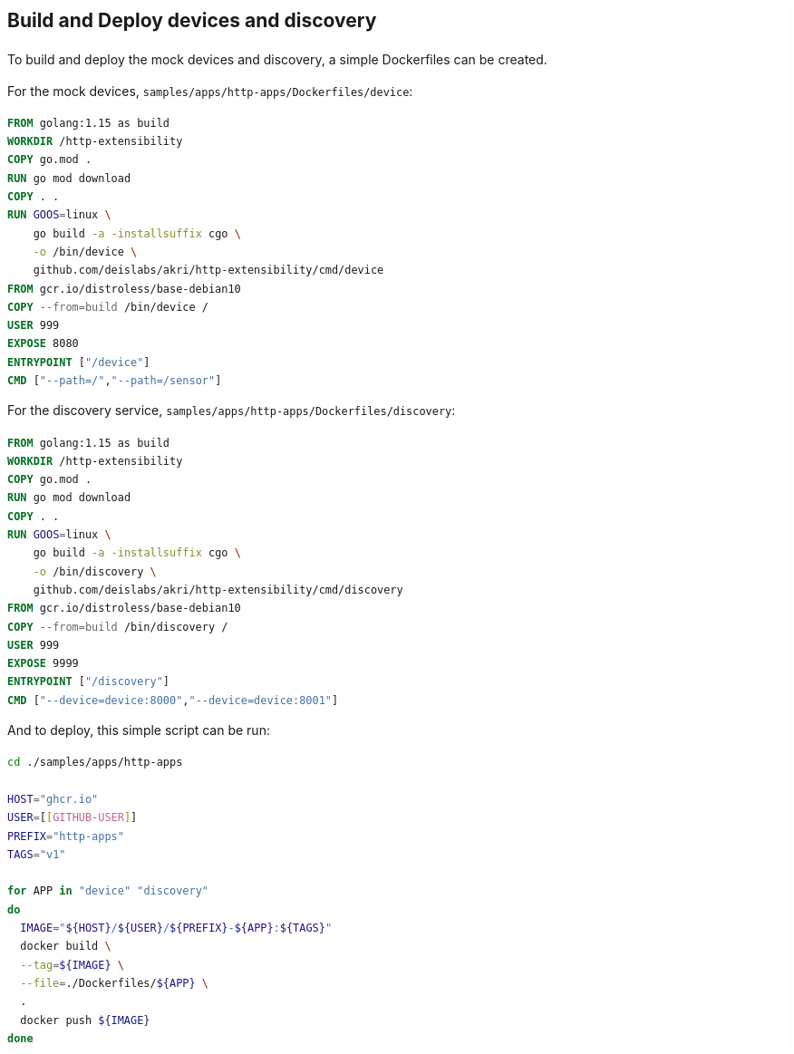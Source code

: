 ## Build and Deploy devices and discovery
To build and deploy the mock devices and discovery, a simple Dockerfiles can be created.

For the mock devices, `samples/apps/http-apps/Dockerfiles/device`:
```dockerfile
FROM golang:1.15 as build
WORKDIR /http-extensibility
COPY go.mod .
RUN go mod download
COPY . .
RUN GOOS=linux \
    go build -a -installsuffix cgo \
    -o /bin/device \
    github.com/deislabs/akri/http-extensibility/cmd/device
FROM gcr.io/distroless/base-debian10
COPY --from=build /bin/device /
USER 999
EXPOSE 8080
ENTRYPOINT ["/device"]
CMD ["--path=/","--path=/sensor"]
```

For the discovery service, `samples/apps/http-apps/Dockerfiles/discovery`:
```dockerfile
FROM golang:1.15 as build
WORKDIR /http-extensibility
COPY go.mod .
RUN go mod download
COPY . .
RUN GOOS=linux \
    go build -a -installsuffix cgo \
    -o /bin/discovery \
    github.com/deislabs/akri/http-extensibility/cmd/discovery
FROM gcr.io/distroless/base-debian10
COPY --from=build /bin/discovery /
USER 999
EXPOSE 9999
ENTRYPOINT ["/discovery"]
CMD ["--device=device:8000","--device=device:8001"]
```

And to deploy, this simple script can be run:
```bash
cd ./samples/apps/http-apps

HOST="ghcr.io"
USER=[[GITHUB-USER]]
PREFIX="http-apps"
TAGS="v1"

for APP in "device" "discovery"
do
  IMAGE="${HOST}/${USER}/${PREFIX}-${APP}:${TAGS}"
  docker build \
  --tag=${IMAGE} \
  --file=./Dockerfiles/${APP} \
  .
  docker push ${IMAGE}
done
```
